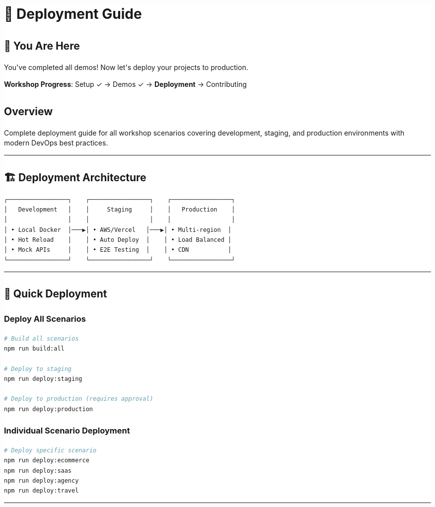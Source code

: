 # 🚀 Deployment Guide

## 📍 You Are Here

You've completed all demos! Now let's deploy your projects to production.

**Workshop Progress**: Setup ✓ → Demos ✓ → **Deployment** → Contributing

## Overview

Complete deployment guide for all workshop scenarios covering development, staging, and production environments with modern DevOps best practices.

---

## 🏗️ Deployment Architecture

```
┌─────────────────┐    ┌─────────────────┐    ┌─────────────────┐
│   Development   │    │     Staging     │    │   Production    │
│                 │    │                 │    │                 │
│ • Local Docker  │───▶│ • AWS/Vercel   │───▶│ • Multi-region  │
│ • Hot Reload    │    │ • Auto Deploy  │    │ • Load Balanced │
│ • Mock APIs     │    │ • E2E Testing  │    │ • CDN           │
└─────────────────┘    └─────────────────┘    └─────────────────┘
```

---

## 🎯 Quick Deployment

### Deploy All Scenarios

```bash
# Build all scenarios
npm run build:all

# Deploy to staging
npm run deploy:staging

# Deploy to production (requires approval)
npm run deploy:production
```

### Individual Scenario Deployment

```bash
# Deploy specific scenario
npm run deploy:ecommerce
npm run deploy:saas
npm run deploy:agency  
npm run deploy:travel
```

---